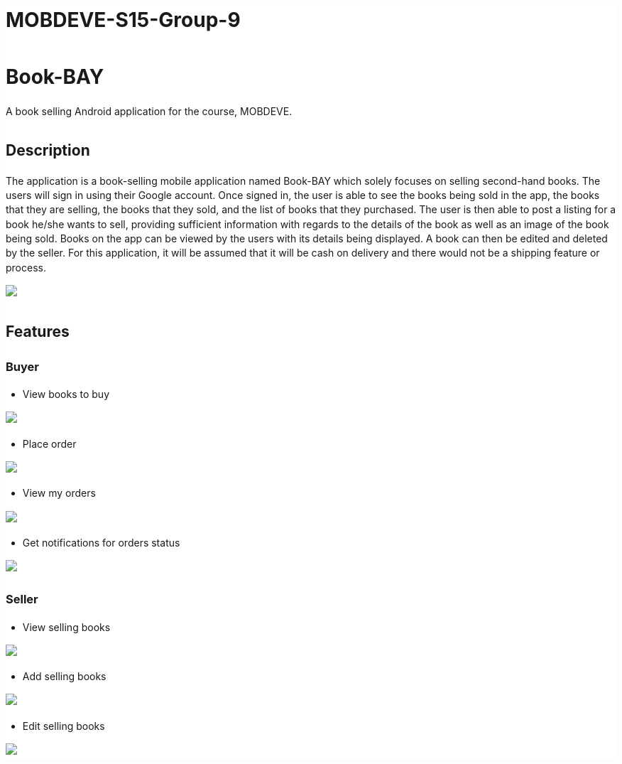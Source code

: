 # MOBDEVE-S15-Group-9

# Book-BAY 
A book selling Android application for the course, MOBDEVE.

## Description
The application is a book-selling mobile application named Book-BAY which solely focuses on selling second-hand books. The users will sign in using their Google account. Once signed in, the user is able to see the books being sold in the app, the books that they are selling, the books that they sold, and the list of books that they purchased. The user is then able to post a listing for a book he/she wants to sell, providing sufficient information with regards to the details of the book as well as an image of the book being sold. Books on the app can be viewed by the users with its details being displayed. A book can then be edited and deleted by the seller. For this application, it will be assumed that it will be cash on delivery and there would not be a shipping feature or process.

<img src="https://user-images.githubusercontent.com/49770088/151977747-cb1d7506-b228-4cd5-9457-5dfd0ffb1e8d.jpg" width="300">

## Features
### Buyer
* View books to buy

<img src="https://user-images.githubusercontent.com/49770088/151978948-8b831cb2-3620-452b-a9f9-3a1c4d4a00ef.jpg" width="300">

* Place order

<img src="https://user-images.githubusercontent.com/49770088/151977676-91f551aa-fbdd-4c9c-95e6-9a32b56710dc.jpg" width="300">

* View my orders

<img src="https://user-images.githubusercontent.com/49770088/151977751-62b99c65-b001-4b22-98a3-e4e039947657.jpg" width="300">

* Get notifications for orders status

<img src="https://user-images.githubusercontent.com/49770088/151978837-61943400-dc4f-4605-b72c-f897f1204afc.jpg" width="300">


### Seller
* View selling books

<img src="https://user-images.githubusercontent.com/49770088/151977784-3241dd42-4cd2-4215-aa45-ee85f9b14e30.jpg" width="300">

* Add selling books

<img src="https://user-images.githubusercontent.com/49770088/151977713-d10a18df-d1b0-4be9-9b84-50e9e0cd46f3.jpg" width="300">

* Edit selling books

<img src="https://user-images.githubusercontent.com/49770088/151977702-9618981a-2c63-4a5e-9110-37a2267faa1d.jpg" width="300">
